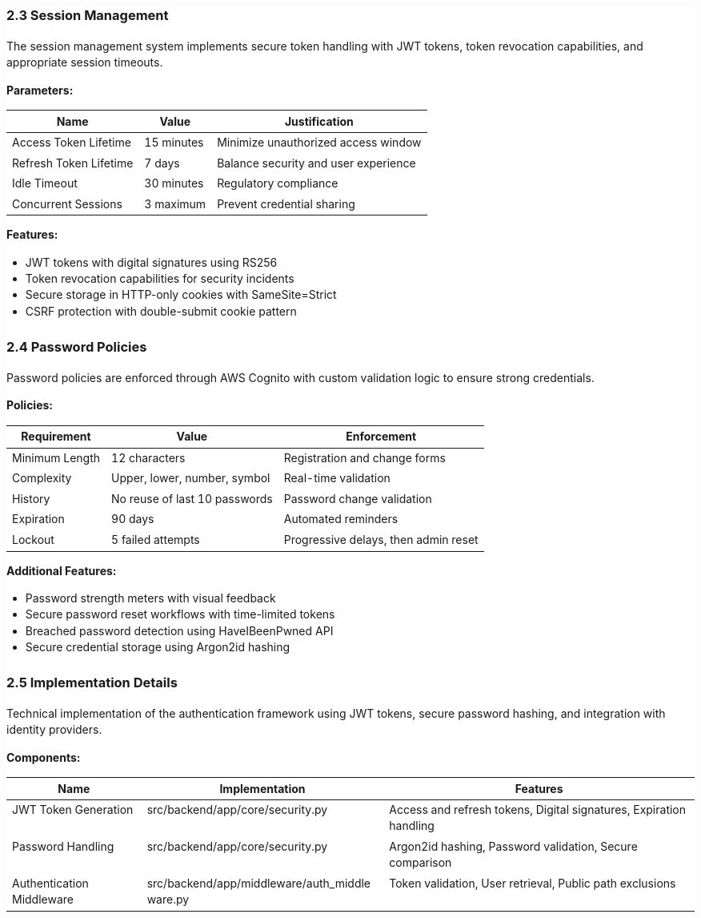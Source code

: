 ### 2.3 Session Management
The session management system implements secure token handling with JWT tokens, token revocation capabilities, and appropriate session timeouts.

**Parameters:**

| Name | Value | Justification |
|---|---|---|
| Access Token Lifetime | 15 minutes | Minimize unauthorized access window |
| Refresh Token Lifetime | 7 days | Balance security and user experience |
| Idle Timeout | 30 minutes | Regulatory compliance |
| Concurrent Sessions | 3 maximum | Prevent credential sharing |

**Features:**

- JWT tokens with digital signatures using RS256
- Token revocation capabilities for security incidents
- Secure storage in HTTP-only cookies with SameSite=Strict
- CSRF protection with double-submit cookie pattern

### 2.4 Password Policies
Password policies are enforced through AWS Cognito with custom validation logic to ensure strong credentials.

**Policies:**

| Requirement | Value | Enforcement |
|---|---|---|
| Minimum Length | 12 characters | Registration and change forms |
| Complexity | Upper, lower, number, symbol | Real-time validation |
| History | No reuse of last 10 passwords | Password change validation |
| Expiration | 90 days | Automated reminders |
| Lockout | 5 failed attempts | Progressive delays, then admin reset |

**Additional Features:**

- Password strength meters with visual feedback
- Secure password reset workflows with time-limited tokens
- Breached password detection using HaveIBeenPwned API
- Secure credential storage using Argon2id hashing

### 2.5 Implementation Details
Technical implementation of the authentication framework using JWT tokens, secure password hashing, and integration with identity providers.

**Components:**

| Name | Implementation | Features |
|---|---|---|
| JWT Token Generation | src/backend/app/core/security.py | Access and refresh tokens, Digital signatures, Expiration handling |
| Password Handling | src/backend/app/core/security.py | Argon2id hashing, Password validation, Secure comparison |
| Authentication Middleware | src/backend/app/middleware/auth_middleware.py | Token validation, User retrieval, Public path exclusions |
